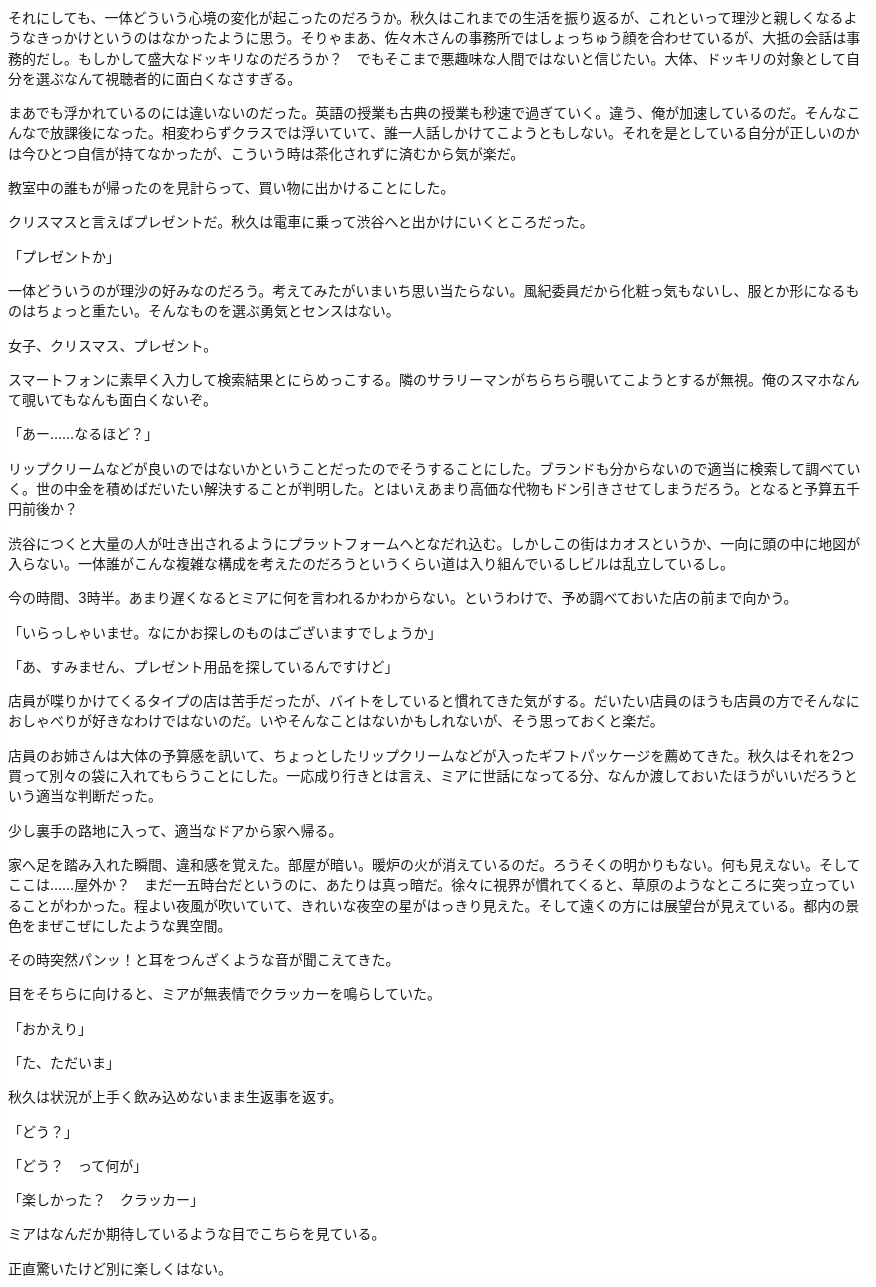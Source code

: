 それにしても、一体どういう心境の変化が起こったのだろうか。秋久はこれまでの生活を振り返るが、これといって理沙と親しくなるようなきっかけというのはなかったように思う。そりゃまあ、佐々木さんの事務所ではしょっちゅう顔を合わせているが、大抵の会話は事務的だし。もしかして盛大なドッキリなのだろうか？　でもそこまで悪趣味な人間ではないと信じたい。大体、ドッキリの対象として自分を選ぶなんて視聴者的に面白くなさすぎる。

まあでも浮かれているのには違いないのだった。英語の授業も古典の授業も秒速で過ぎていく。違う、俺が加速しているのだ。そんなこんなで放課後になった。相変わらずクラスでは浮いていて、誰一人話しかけてこようともしない。それを是としている自分が正しいのかは今ひとつ自信が持てなかったが、こういう時は茶化されずに済むから気が楽だ。

教室中の誰もが帰ったのを見計らって、買い物に出かけることにした。

クリスマスと言えばプレゼントだ。秋久は電車に乗って渋谷へと出かけにいくところだった。

「プレゼントか」

一体どういうのが理沙の好みなのだろう。考えてみたがいまいち思い当たらない。風紀委員だから化粧っ気もないし、服とか形になるものはちょっと重たい。そんなものを選ぶ勇気とセンスはない。

女子、クリスマス、プレゼント。

スマートフォンに素早く入力して検索結果とにらめっこする。隣のサラリーマンがちらちら覗いてこようとするが無視。俺のスマホなんて覗いてもなんも面白くないぞ。

「あー……なるほど？」

リップクリームなどが良いのではないかということだったのでそうすることにした。ブランドも分からないので適当に検索して調べていく。世の中金を積めばだいたい解決することが判明した。とはいえあまり高価な代物もドン引きさせてしまうだろう。となると予算五千円前後か？

渋谷につくと大量の人が吐き出されるようにプラットフォームへとなだれ込む。しかしこの街はカオスというか、一向に頭の中に地図が入らない。一体誰がこんな複雑な構成を考えたのだろうというくらい道は入り組んでいるしビルは乱立しているし。

今の時間、3時半。あまり遅くなるとミアに何を言われるかわからない。というわけで、予め調べておいた店の前まで向かう。

「いらっしゃいませ。なにかお探しのものはございますでしょうか」

「あ、すみません、プレゼント用品を探しているんですけど」

店員が喋りかけてくるタイプの店は苦手だったが、バイトをしていると慣れてきた気がする。だいたい店員のほうも店員の方でそんなにおしゃべりが好きなわけではないのだ。いやそんなことはないかもしれないが、そう思っておくと楽だ。

店員のお姉さんは大体の予算感を訊いて、ちょっとしたリップクリームなどが入ったギフトパッケージを薦めてきた。秋久はそれを2つ買って別々の袋に入れてもらうことにした。一応成り行きとは言え、ミアに世話になってる分、なんか渡しておいたほうがいいだろうという適当な判断だった。

少し裏手の路地に入って、適当なドアから家へ帰る。

家へ足を踏み入れた瞬間、違和感を覚えた。部屋が暗い。暖炉の火が消えているのだ。ろうそくの明かりもない。何も見えない。そしてここは……屋外か？　まだ一五時台だというのに、あたりは真っ暗だ。徐々に視界が慣れてくると、草原のようなところに突っ立っていることがわかった。程よい夜風が吹いていて、きれいな夜空の星がはっきり見えた。そして遠くの方には展望台が見えている。都内の景色をまぜこぜにしたような異空間。

その時突然パンッ！と耳をつんざくような音が聞こえてきた。

目をそちらに向けると、ミアが無表情でクラッカーを鳴らしていた。

「おかえり」

「た、ただいま」

秋久は状況が上手く飲み込めないまま生返事を返す。

「どう？」

「どう？　って何が」

「楽しかった？　クラッカー」

ミアはなんだか期待しているような目でこちらを見ている。

正直驚いたけど別に楽しくはない。
